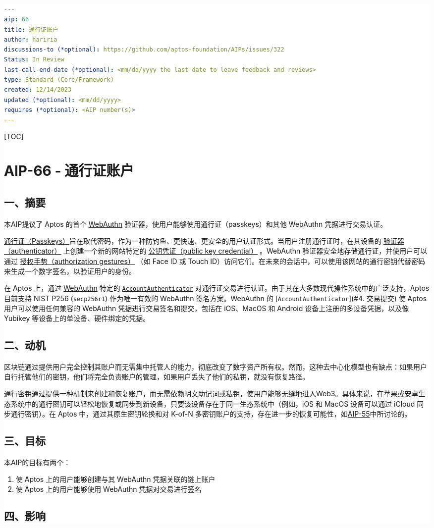 ```yaml
---
aip: 66
title: 通行证账户
author: hariria
discussions-to (*optional): https://github.com/aptos-foundation/AIPs/issues/322
Status: In Review
last-call-end-date (*optional): <mm/dd/yyyy the last date to leave feedback and reviews>
type: Standard (Core/Framework)
created: 12/14/2023
updated (*optional): <mm/dd/yyyy>
requires (*optional): <AIP number(s)>
---
```


[TOC]

# AIP-66 - 通行证账户

## 一、摘要

本AIP提议了 Aptos 的首个 [WebAuthn](https://www.w3.org/TR/webauthn-3/) 验证器，使用户能够使用通行证（passkeys）和其他 WebAuthn 凭据进行交易认证。

[通行证（Passkeys）](https://fidoalliance.org/passkeys/)旨在取代密码，作为一种防钓鱼、更快速、更安全的用户认证形式。当用户注册通行证时，在其设备的 [验证器（authenticator）](https://www.w3.org/TR/webauthn-3/#authenticator) 上创建一个新的网站特定的 [公钥凭证（public key credential）](https://www.w3.org/TR/webauthn-3/#public-key-credential) 。WebAuthn 验证器安全地存储通行证，并使用户可以通过 [授权手势（authorization gestures）](https://www.w3.org/TR/webauthn-3/#authorization-gesture) （如 Face ID 或 Touch ID）访问它们。在未来的会话中，可以使用该网站的通行密钥代替密码来生成一个数字签名，以验证用户的身份。

在 Aptos 上，通过 [WebAuthn](https://www.w3.org/TR/webauthn-3/) 特定的 [`AccountAuthenticator`](#交易提交) 对通行证交易进行认证。由于其在大多数现代操作系统中的广泛支持，Aptos 目前支持 NIST P256 (`secp256r1`) 作为唯一有效的 WebAuthn 签名方案。WebAuthn 的 [`AccountAuthenticator`](#4. 交易提交) 使 Aptos 用户可以使用任何兼容的 WebAuthn 凭据进行交易签名和提交，包括在 iOS、MacOS 和 Android 设备上注册的多设备凭据，以及像 Yubikey 等设备上的单设备、硬件绑定的凭据。

## 二、动机

区块链通过提供用户完全控制其账户而无需集中托管人的能力，彻底改变了数字资产所有权。然而，这种去中心化模型也有缺点：如果用户自行托管他们的密钥，他们将完全负责账户的管理，如果用户丢失了他们的私钥，就没有恢复路径。 

通行密钥通过提供一种机制来创建和恢复账户，而无需依赖明文助记词或私钥，使用户能够无缝地进入Web3。具体来说，在苹果或安卓生态系统中的通行密钥可以轻松地恢复或同步到新设备，只要该设备存在于同一生态系统中（例如，iOS 和 MacOS 设备可以通过 iCloud 同步通行密钥）。在 Aptos 中，通过其原生密钥轮换和对 K-of-N 多密钥账户的支持，存在进一步的恢复可能性，如[AIP-55](https://github.com/aptos-foundation/AIPs/blob/main/aips/aip-55.md )中所讨论的。



## 三、目标

本AIP的目标有两个：

1. 使 Aptos 上的用户能够创建与其 WebAuthn 凭据关联的链上账户
2. 使 Aptos 上的用户能够使用 WebAuthn 凭据对交易进行签名
## 四、影响


[^verifyingAssertion]: "WebAuthn Level 3 规范，§ 7.2  验证断言，第23条要点。" [W3C](https://www.w3.org/TR/webauthn-3/#sctn-verifying-assertion)。